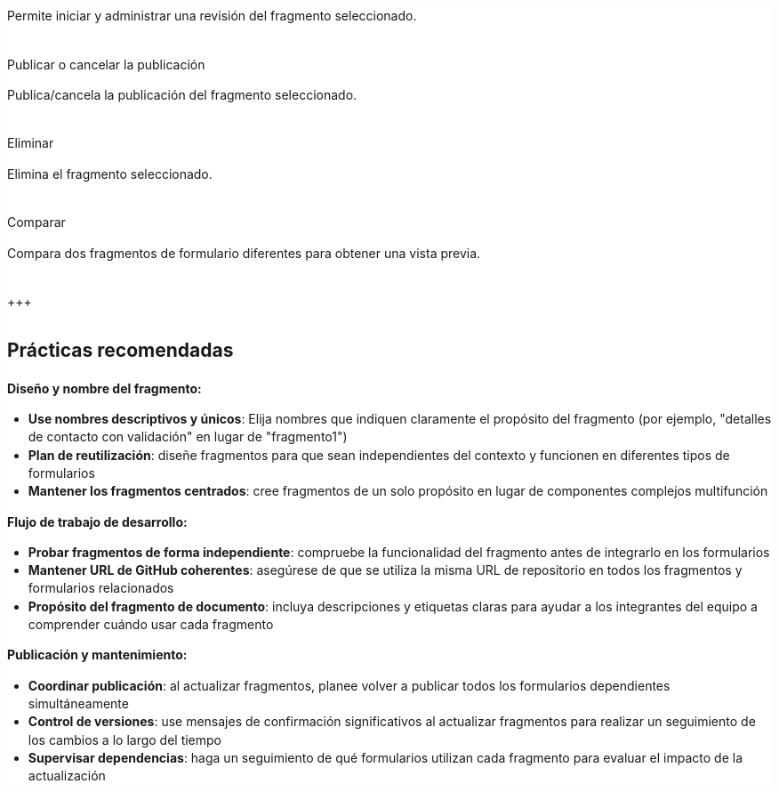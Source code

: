    <td><p>Permite iniciar y administrar una revisión del fragmento seleccionado.<br /> <br />  </p> </td>
    </tr>
    <!--<tr>
   <td><p>Add Dictionary</p> </td>
   <td><p>Generates a dictionary for localizing the selected fragment. For more information, see <a>Localizing Adaptive Forms</a>.<br /> <br /> </p> </td>
    </tr>-->
    <tr>
   <td><p>Publicar o cancelar la publicación</p> </td>
   <td><p>Publica/cancela la publicación del fragmento seleccionado.<br /> <br /> </p> </td>
    </tr>
    <tr>
   <td><p>Eliminar</p> </td>
   <td><p>Elimina el fragmento seleccionado.<br /> <br /> </p> </td>
    </tr>
    <tr>
   <td><p>Comparar</p> </td>
   <td><p>Compara dos fragmentos de formulario diferentes para obtener una vista previa.<br /> <br /> </p> </td>
    </tr>
    </tbody>
    </table>

+++

## Prácticas recomendadas

**Diseño y nombre del fragmento:**

- **Use nombres descriptivos y únicos**: Elija nombres que indiquen claramente el propósito del fragmento (por ejemplo, &quot;detalles de contacto con validación&quot; en lugar de &quot;fragmento1&quot;)
- **Plan de reutilización**: diseñe fragmentos para que sean independientes del contexto y funcionen en diferentes tipos de formularios
- **Mantener los fragmentos centrados**: cree fragmentos de un solo propósito en lugar de componentes complejos multifunción

**Flujo de trabajo de desarrollo:**

- **Probar fragmentos de forma independiente**: compruebe la funcionalidad del fragmento antes de integrarlo en los formularios
- **Mantener URL de GitHub coherentes**: asegúrese de que se utiliza la misma URL de repositorio en todos los fragmentos y formularios relacionados
- **Propósito del fragmento de documento**: incluya descripciones y etiquetas claras para ayudar a los integrantes del equipo a comprender cuándo usar cada fragmento

**Publicación y mantenimiento:**

- **Coordinar publicación**: al actualizar fragmentos, planee volver a publicar todos los formularios dependientes simultáneamente
- **Control de versiones**: use mensajes de confirmación significativos al actualizar fragmentos para realizar un seguimiento de los cambios a lo largo del tiempo
- **Supervisar dependencias**: haga un seguimiento de qué formularios utilizan cada fragmento para evaluar el impacto de la actualización
